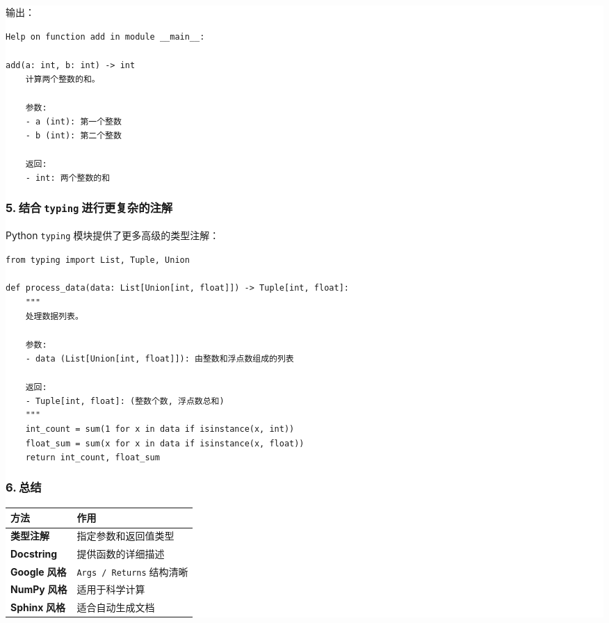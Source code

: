 输出：

```
Help on function add in module __main__:

add(a: int, b: int) -> int
    计算两个整数的和。

    参数:
    - a (int): 第一个整数
    - b (int): 第二个整数

    返回:
    - int: 两个整数的和
```



### 5. 结合 `typing` 进行更复杂的注解

Python `typing` 模块提供了更多高级的类型注解：

```
from typing import List, Tuple, Union

def process_data(data: List[Union[int, float]]) -> Tuple[int, float]:
    """
    处理数据列表。

    参数:
    - data (List[Union[int, float]]): 由整数和浮点数组成的列表

    返回:
    - Tuple[int, float]: (整数个数, 浮点数总和)
    """
    int_count = sum(1 for x in data if isinstance(x, int))
    float_sum = sum(x for x in data if isinstance(x, float))
    return int_count, float_sum
```



### 6. 总结

| 方法            | 作用                      |
| :-------------- | :------------------------ |
| **类型注解**    | 指定参数和返回值类型      |
| **Docstring**   | 提供函数的详细描述        |
| **Google 风格** | `Args / Returns` 结构清晰 |
| **NumPy 风格**  | 适用于科学计算            |
| **Sphinx 风格** | 适合自动生成文档          |

